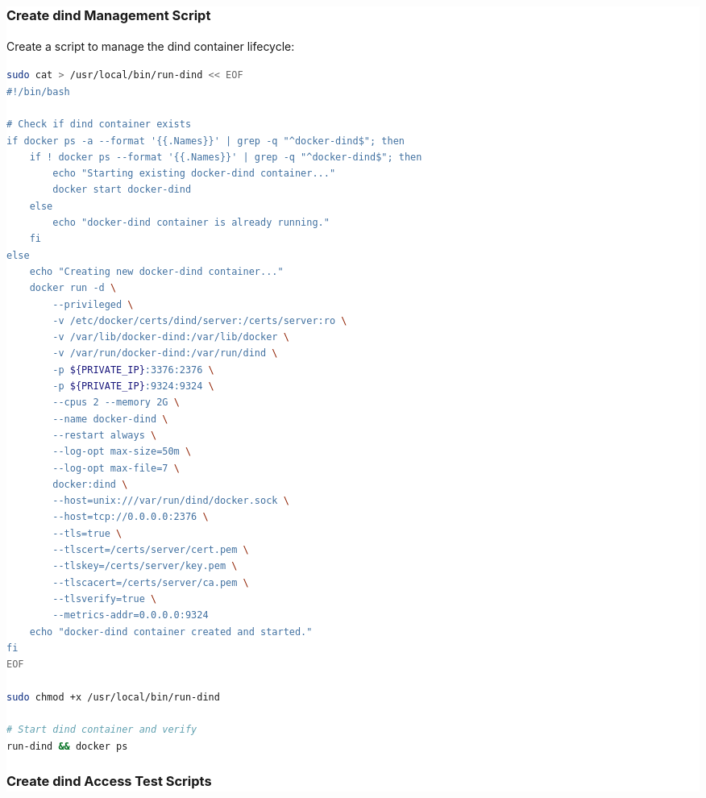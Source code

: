 ```bash
```

### Create dind Management Script

Create a script to manage the dind container lifecycle:

```bash
sudo cat > /usr/local/bin/run-dind << EOF
#!/bin/bash

# Check if dind container exists
if docker ps -a --format '{{.Names}}' | grep -q "^docker-dind$"; then
    if ! docker ps --format '{{.Names}}' | grep -q "^docker-dind$"; then
        echo "Starting existing docker-dind container..."
        docker start docker-dind
    else
        echo "docker-dind container is already running."
    fi
else
    echo "Creating new docker-dind container..."
    docker run -d \
        --privileged \
        -v /etc/docker/certs/dind/server:/certs/server:ro \
        -v /var/lib/docker-dind:/var/lib/docker \
        -v /var/run/docker-dind:/var/run/dind \
        -p ${PRIVATE_IP}:3376:2376 \
        -p ${PRIVATE_IP}:9324:9324 \
        --cpus 2 --memory 2G \
        --name docker-dind \
        --restart always \
        --log-opt max-size=50m \
        --log-opt max-file=7 \
        docker:dind \
        --host=unix:///var/run/dind/docker.sock \
        --host=tcp://0.0.0.0:2376 \
        --tls=true \
        --tlscert=/certs/server/cert.pem \
        --tlskey=/certs/server/key.pem \
        --tlscacert=/certs/server/ca.pem \
        --tlsverify=true \
        --metrics-addr=0.0.0.0:9324
    echo "docker-dind container created and started."
fi
EOF

sudo chmod +x /usr/local/bin/run-dind

# Start dind container and verify
run-dind && docker ps
```

### Create dind Access Test Scripts
